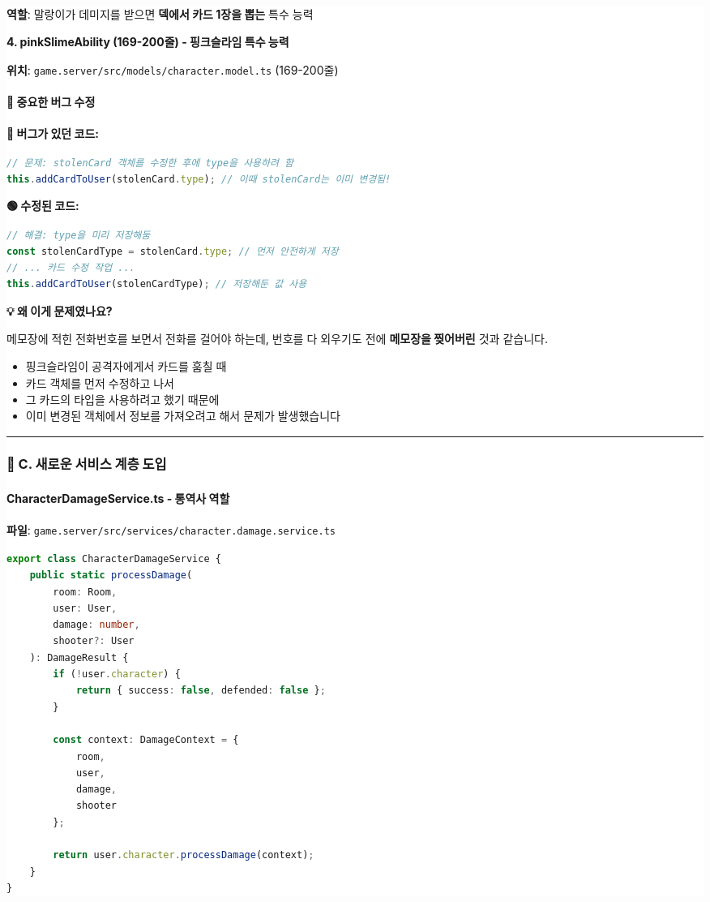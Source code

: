 **역할**: 말랑이가 데미지를 받으면 **덱에서 카드 1장을 뽑는** 특수 능력

**4. pinkSlimeAbility (169-200줄) - 핑크슬라임 특수 능력**

**위치**: `game.server/src/models/character.model.ts` (169-200줄)

#### 🐛 중요한 버그 수정

**🔴 버그가 있던 코드:**
```typescript
// 문제: stolenCard 객체를 수정한 후에 type을 사용하려 함
this.addCardToUser(stolenCard.type); // 이때 stolenCard는 이미 변경됨!
```

**🟢 수정된 코드:**
```typescript
// 해결: type을 미리 저장해둠
const stolenCardType = stolenCard.type; // 먼저 안전하게 저장
// ... 카드 수정 작업 ...
this.addCardToUser(stolenCardType); // 저장해둔 값 사용
```

**💡 왜 이게 문제였나요?**

메모장에 적힌 전화번호를 보면서 전화를 걸어야 하는데, 번호를 다 외우기도 전에 **메모장을 찢어버린** 것과 같습니다.

- 핑크슬라임이 공격자에게서 카드를 훔칠 때
- 카드 객체를 먼저 수정하고 나서
- 그 카드의 타입을 사용하려고 했기 때문에
- 이미 변경된 객체에서 정보를 가져오려고 해서 문제가 발생했습니다

---

### 🌉 C. 새로운 서비스 계층 도입

#### CharacterDamageService.ts - 통역사 역할

**파일**: `game.server/src/services/character.damage.service.ts`

```typescript
export class CharacterDamageService {
    public static processDamage(
        room: Room,
        user: User,
        damage: number,
        shooter?: User
    ): DamageResult {
        if (!user.character) {
            return { success: false, defended: false };
        }

        const context: DamageContext = {
            room,
            user,
            damage,
            shooter
        };

        return user.character.processDamage(context);
    }
}
```
